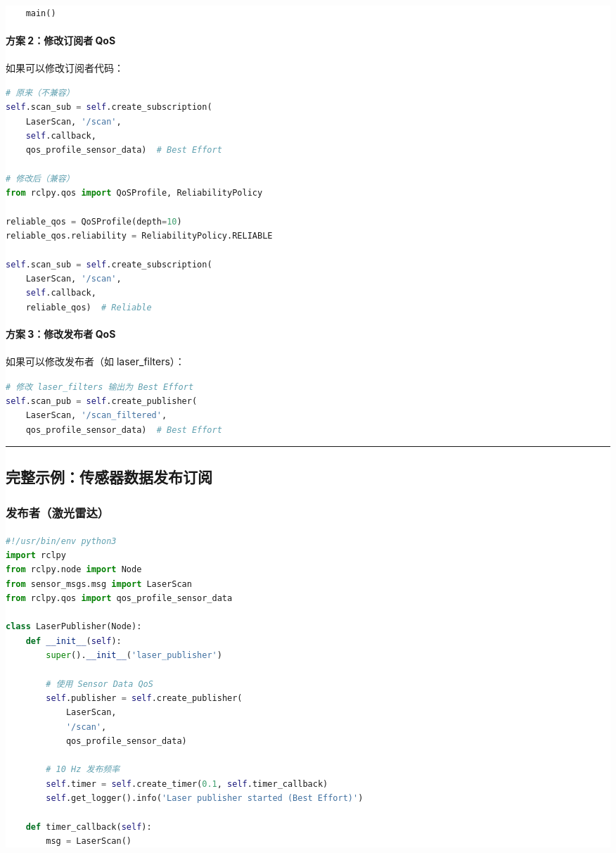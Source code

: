 ```python
    main()
```

#### 方案 2：修改订阅者 QoS

如果可以修改订阅者代码：

```python
# 原来（不兼容）
self.scan_sub = self.create_subscription(
    LaserScan, '/scan',
    self.callback,
    qos_profile_sensor_data)  # Best Effort

# 修改后（兼容）
from rclpy.qos import QoSProfile, ReliabilityPolicy

reliable_qos = QoSProfile(depth=10)
reliable_qos.reliability = ReliabilityPolicy.RELIABLE

self.scan_sub = self.create_subscription(
    LaserScan, '/scan',
    self.callback,
    reliable_qos)  # Reliable
```

#### 方案 3：修改发布者 QoS

如果可以修改发布者（如 laser_filters）：

```python
# 修改 laser_filters 输出为 Best Effort
self.scan_pub = self.create_publisher(
    LaserScan, '/scan_filtered',
    qos_profile_sensor_data)  # Best Effort
```

---

## 完整示例：传感器数据发布订阅

### 发布者（激光雷达）

```python
#!/usr/bin/env python3
import rclpy
from rclpy.node import Node
from sensor_msgs.msg import LaserScan
from rclpy.qos import qos_profile_sensor_data

class LaserPublisher(Node):
    def __init__(self):
        super().__init__('laser_publisher')
        
        # 使用 Sensor Data QoS
        self.publisher = self.create_publisher(
            LaserScan,
            '/scan',
            qos_profile_sensor_data)
        
        # 10 Hz 发布频率
        self.timer = self.create_timer(0.1, self.timer_callback)
        self.get_logger().info('Laser publisher started (Best Effort)')
    
    def timer_callback(self):
        msg = LaserScan()
```
